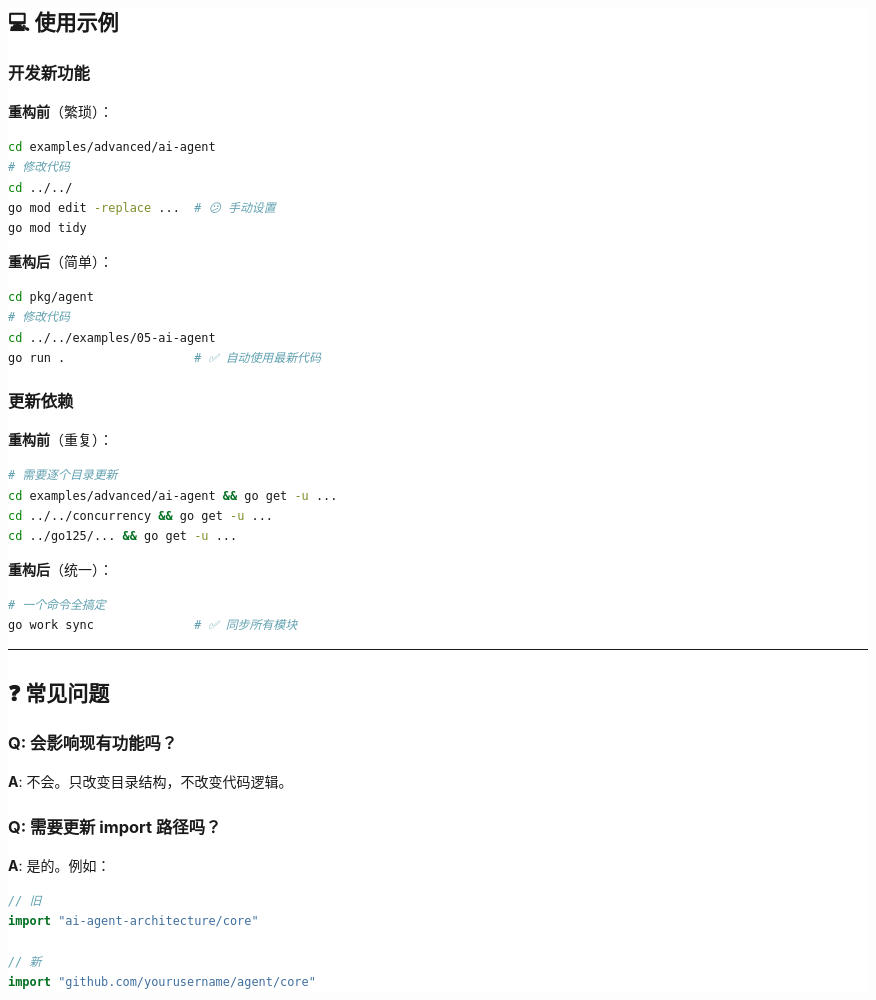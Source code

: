 
## 💻 使用示例

### 开发新功能

**重构前**（繁琐）：

```bash
cd examples/advanced/ai-agent
# 修改代码
cd ../../
go mod edit -replace ...  # 😕 手动设置
go mod tidy
```

**重构后**（简单）：

```bash
cd pkg/agent
# 修改代码
cd ../../examples/05-ai-agent
go run .                  # ✅ 自动使用最新代码
```

### 更新依赖

**重构前**（重复）：

```bash
# 需要逐个目录更新
cd examples/advanced/ai-agent && go get -u ...
cd ../../concurrency && go get -u ...
cd ../go125/... && go get -u ...
```

**重构后**（统一）：

```bash
# 一个命令全搞定
go work sync              # ✅ 同步所有模块
```

---

## ❓ 常见问题

### Q: 会影响现有功能吗？

**A**: 不会。只改变目录结构，不改变代码逻辑。

### Q: 需要更新 import 路径吗？

**A**: 是的。例如：

```go
// 旧
import "ai-agent-architecture/core"

// 新
import "github.com/yourusername/agent/core"
```
